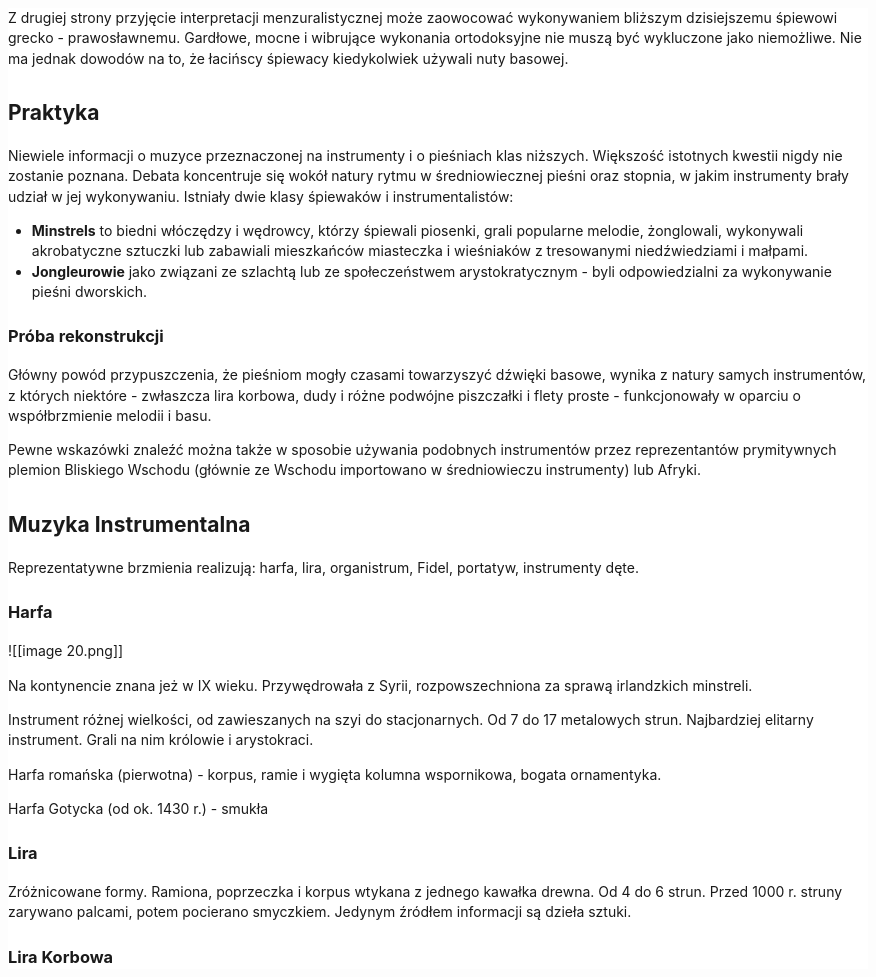 Z drugiej strony przyjęcie interpretacji menzuralistycznej może zaowocować wykonywaniem bliższym dzisiejszemu śpiewowi grecko - prawosławnemu. Gardłowe, mocne i wibrujące wykonania ortodoksyjne nie muszą być wykluczone jako niemożliwe. Nie ma jednak dowodów na to, że łacińscy śpiewacy kiedykolwiek używali nuty basowej.

## Praktyka

Niewiele informacji o muzyce przeznaczonej na instrumenty i o pieśniach klas niższych. Większość istotnych kwestii nigdy nie zostanie poznana. Debata koncentruje się wokół natury rytmu w średniowiecznej pieśni oraz stopnia, w jakim instrumenty brały udział w jej wykonywaniu. Istniały dwie klasy śpiewaków i instrumentalistów:

- **Minstrels** to biedni włóczędzy i wędrowcy, którzy śpiewali piosenki, grali popularne melodie, żonglowali, wykonywali akrobatyczne sztuczki lub zabawiali mieszkańców miasteczka i wieśniaków z tresowanymi niedźwiedziami i małpami.
- **Jongleurowie** jako związani ze szlachtą lub ze społeczeństwem arystokratycznym - byli odpowiedzialni za wykonywanie pieśni dworskich.

### Próba rekonstrukcji

Główny powód przypuszczenia, że pieśniom mogły czasami towarzyszyć dźwięki basowe, wynika z natury samych instrumentów, z których niektóre - zwłaszcza lira korbowa, dudy i różne podwójne piszczałki i flety proste - funkcjonowały w oparciu o współbrzmienie melodii i basu.

Pewne wskazówki znaleźć można także w sposobie używania podobnych instrumentów przez reprezentantów prymitywnych plemion Bliskiego Wschodu (głównie ze Wschodu importowano w średniowieczu instrumenty) lub Afryki.

## Muzyka Instrumentalna

Reprezentatywne brzmienia realizują: harfa, lira, organistrum, Fidel, portatyw, instrumenty dęte.

### Harfa

![[image 20.png]]

Na kontynencie znana jeż w IX wieku. Przywędrowała z Syrii, rozpowszechniona za sprawą irlandzkich minstreli.

Instrument różnej wielkości, od zawieszanych na szyi do stacjonarnych. Od 7 do 17 metalowych strun. Najbardziej elitarny instrument. Grali na nim królowie i arystokraci.

Harfa romańska (pierwotna) - korpus, ramie i wygięta kolumna wspornikowa, bogata ornamentyka.

Harfa Gotycka (od ok. 1430 r.) - smukła

  

### Lira

Zróżnicowane formy. Ramiona, poprzeczka i korpus wtykana z jednego kawałka drewna. Od 4 do 6 strun. Przed 1000 r. struny zarywano palcami, potem pocierano smyczkiem. Jedynym źródłem informacji są dzieła sztuki.

### Lira Korbowa
